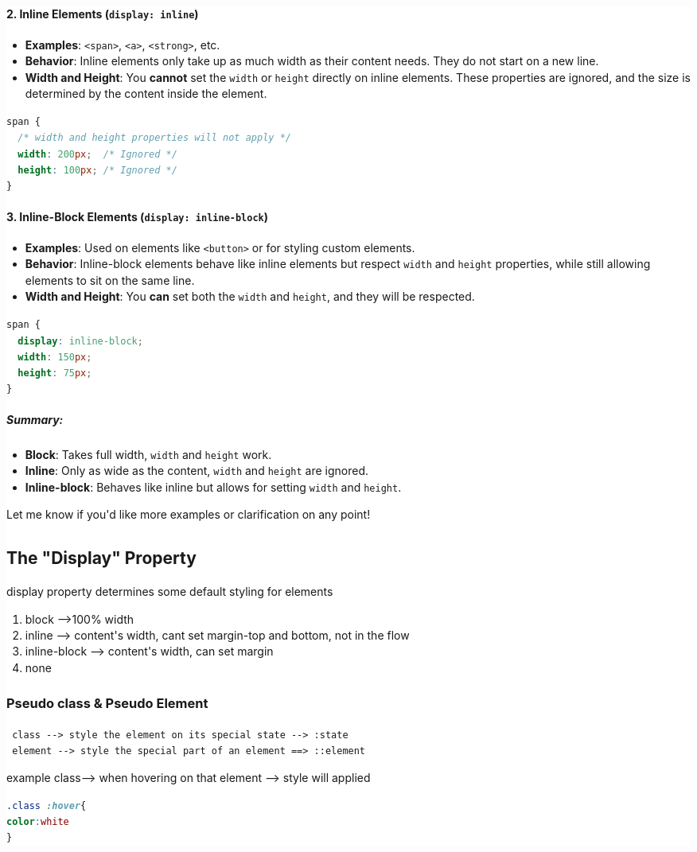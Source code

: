 #### 2. **Inline Elements (`display: inline`)**
- **Examples**: `<span>`, `<a>`, `<strong>`, etc.
- **Behavior**: Inline elements only take up as much width as their content needs. They do not start on a new line.
- **Width and Height**: You **cannot** set the `width` or `height` directly on inline elements. These properties are ignored, and the size is determined by the content inside the element.

```css
span {
  /* width and height properties will not apply */
  width: 200px;  /* Ignored */
  height: 100px; /* Ignored */
}
```

#### 3. **Inline-Block Elements (`display: inline-block`)**
- **Examples**: Used on elements like `<button>` or for styling custom elements.
- **Behavior**: Inline-block elements behave like inline elements but respect `width` and `height` properties, while still allowing elements to sit on the same line.
- **Width and Height**: You **can** set both the `width` and `height`, and they will be respected.

```css
span {
  display: inline-block;
  width: 150px;
  height: 75px;
}
```

##### Summary:
- **Block**: Takes full width, `width` and `height` work.
- **Inline**: Only as wide as the content, `width` and `height` are ignored.
- **Inline-block**: Behaves like inline but allows for setting `width` and `height`.

Let me know if you'd like more examples or clarification on any point!

## The "Display" Property

display property determines some default styling for  elements

1. block -->100% width
2. inline --> content's width, cant set margin-top and bottom, not in the flow 
3. inline-block --> content's width, can set margin 
4. none

### Pseudo class & Pseudo Element

	 class --> style the element on its special state --> :state
	 element --> style the special part of an element ==> ::element

example class--> when hovering on that element --> style will applied
```css
.class :hover{
color:white
}
```

